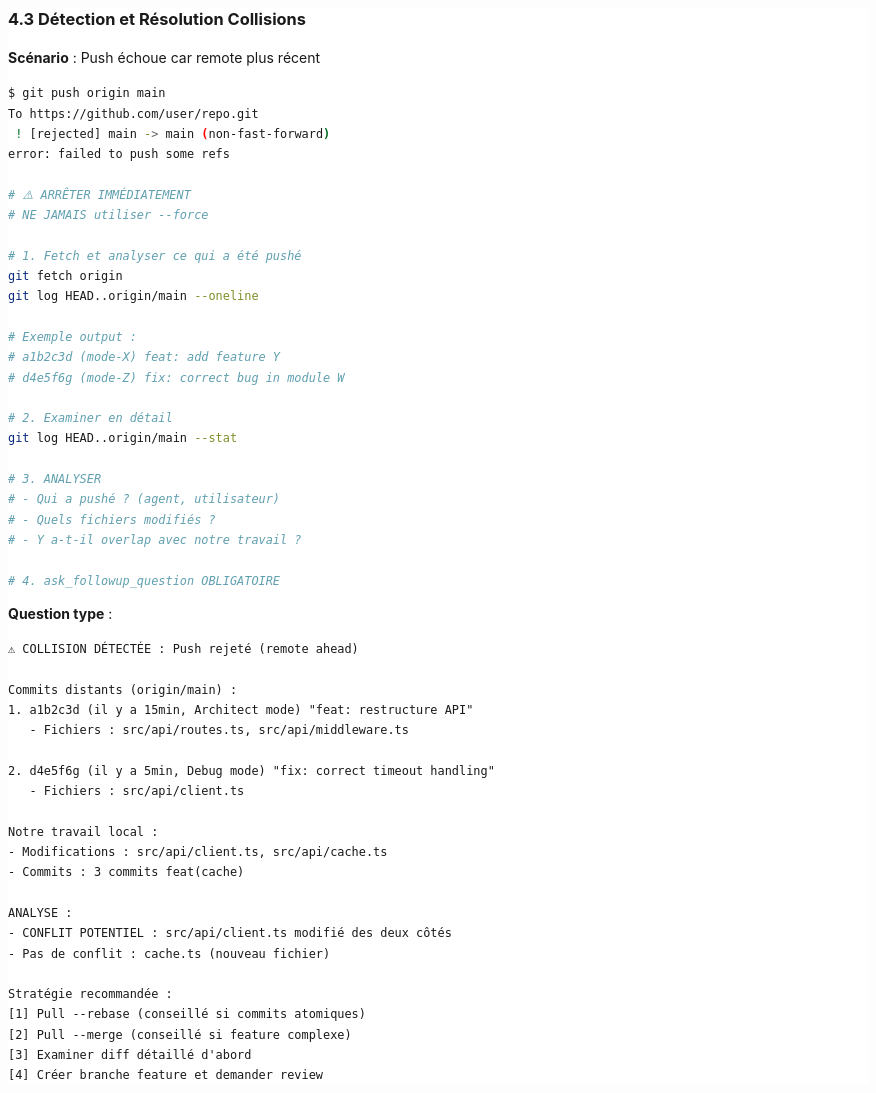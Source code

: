 ### 4.3 Détection et Résolution Collisions

**Scénario** : Push échoue car remote plus récent

```bash
$ git push origin main
To https://github.com/user/repo.git
 ! [rejected] main -> main (non-fast-forward)
error: failed to push some refs

# ⚠️ ARRÊTER IMMÉDIATEMENT
# NE JAMAIS utiliser --force

# 1. Fetch et analyser ce qui a été pushé
git fetch origin
git log HEAD..origin/main --oneline

# Exemple output :
# a1b2c3d (mode-X) feat: add feature Y
# d4e5f6g (mode-Z) fix: correct bug in module W

# 2. Examiner en détail
git log HEAD..origin/main --stat

# 3. ANALYSER
# - Qui a pushé ? (agent, utilisateur)
# - Quels fichiers modifiés ?
# - Y a-t-il overlap avec notre travail ?

# 4. ask_followup_question OBLIGATOIRE
```

**Question type** :

```
⚠️ COLLISION DÉTECTÉE : Push rejeté (remote ahead)

Commits distants (origin/main) :
1. a1b2c3d (il y a 15min, Architect mode) "feat: restructure API"
   - Fichiers : src/api/routes.ts, src/api/middleware.ts
   
2. d4e5f6g (il y a 5min, Debug mode) "fix: correct timeout handling"
   - Fichiers : src/api/client.ts

Notre travail local :
- Modifications : src/api/client.ts, src/api/cache.ts
- Commits : 3 commits feat(cache)

ANALYSE :
- CONFLIT POTENTIEL : src/api/client.ts modifié des deux côtés
- Pas de conflit : cache.ts (nouveau fichier)

Stratégie recommandée :
[1] Pull --rebase (conseillé si commits atomiques)
[2] Pull --merge (conseillé si feature complexe)
[3] Examiner diff détaillé d'abord
[4] Créer branche feature et demander review
```
